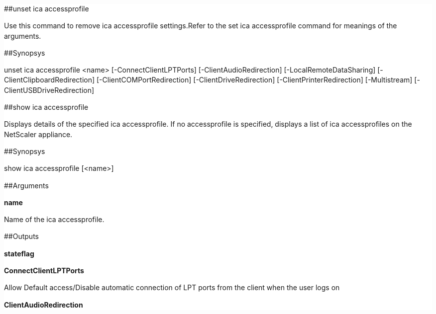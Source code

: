 

##unset ica accessprofile



Use this command to remove ica accessprofile settings.Refer to the set ica accessprofile command for meanings of the arguments.





##Synopsys



unset ica accessprofile &lt;name> [-ConnectClientLPTPorts] [-ClientAudioRedirection] [-LocalRemoteDataSharing] [-ClientClipboardRedirection] [-ClientCOMPortRedirection] [-ClientDriveRedirection] [-ClientPrinterRedirection] [-Multistream] [-ClientUSBDriveRedirection]





##show ica accessprofile



Displays details of the specified ica accessprofile. If no accessprofile is specified, displays a list of ica accessprofiles on the NetScaler appliance.





##Synopsys



show ica accessprofile [&lt;name>]





##Arguments



<b>name</b>

Name of the ica accessprofile.







##Outputs



<b>stateflag</b>



<b>ConnectClientLPTPorts</b>

Allow Default access/Disable automatic connection of LPT ports from the client when the user logs on



<b>ClientAudioRedirection</b>
